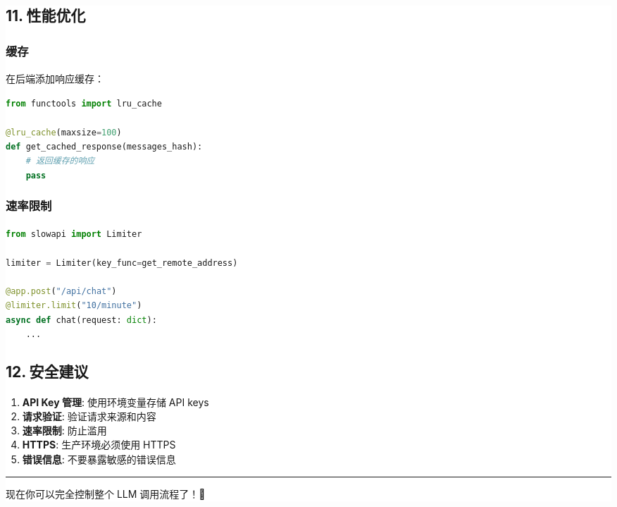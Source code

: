 ## 11. 性能优化

### 缓存

在后端添加响应缓存：

```python
from functools import lru_cache

@lru_cache(maxsize=100)
def get_cached_response(messages_hash):
    # 返回缓存的响应
    pass
```

### 速率限制

```python
from slowapi import Limiter

limiter = Limiter(key_func=get_remote_address)

@app.post("/api/chat")
@limiter.limit("10/minute")
async def chat(request: dict):
    ...
```

## 12. 安全建议

1. **API Key 管理**: 使用环境变量存储 API keys
2. **请求验证**: 验证请求来源和内容
3. **速率限制**: 防止滥用
4. **HTTPS**: 生产环境必须使用 HTTPS
5. **错误信息**: 不要暴露敏感的错误信息

---

现在你可以完全控制整个 LLM 调用流程了！🎉
